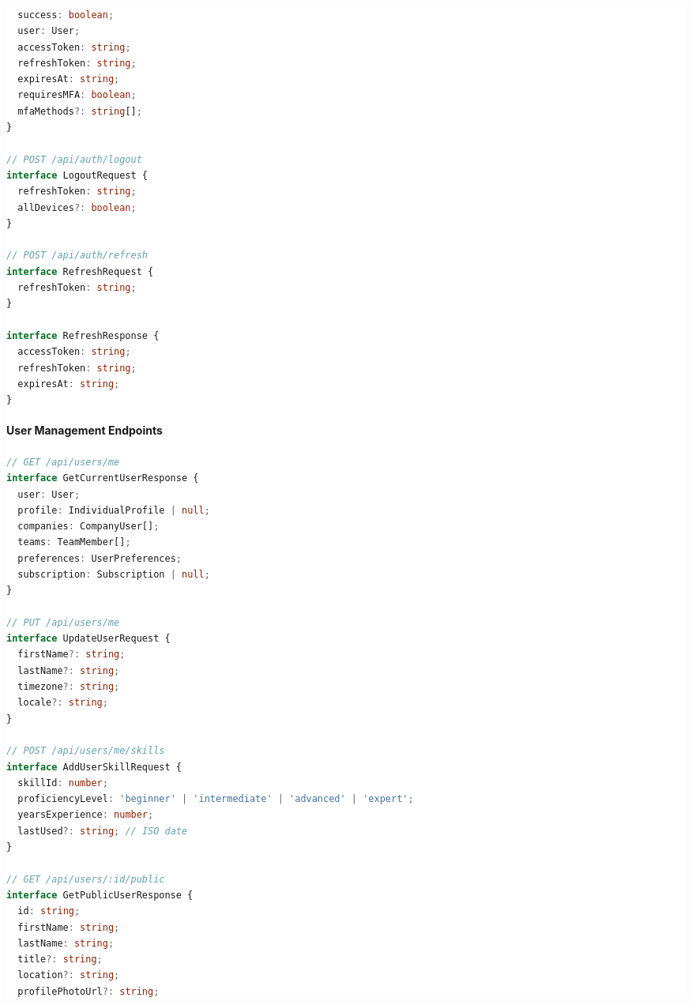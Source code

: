 ```typescript
  success: boolean;
  user: User;
  accessToken: string;
  refreshToken: string;
  expiresAt: string;
  requiresMFA: boolean;
  mfaMethods?: string[];
}

// POST /api/auth/logout
interface LogoutRequest {
  refreshToken: string;
  allDevices?: boolean;
}

// POST /api/auth/refresh
interface RefreshRequest {
  refreshToken: string;
}

interface RefreshResponse {
  accessToken: string;
  refreshToken: string;
  expiresAt: string;
}
```

#### User Management Endpoints
```typescript
// GET /api/users/me
interface GetCurrentUserResponse {
  user: User;
  profile: IndividualProfile | null;
  companies: CompanyUser[];
  teams: TeamMember[];
  preferences: UserPreferences;
  subscription: Subscription | null;
}

// PUT /api/users/me
interface UpdateUserRequest {
  firstName?: string;
  lastName?: string;
  timezone?: string;
  locale?: string;
}

// POST /api/users/me/skills
interface AddUserSkillRequest {
  skillId: number;
  proficiencyLevel: 'beginner' | 'intermediate' | 'advanced' | 'expert';
  yearsExperience: number;
  lastUsed?: string; // ISO date
}

// GET /api/users/:id/public
interface GetPublicUserResponse {
  id: string;
  firstName: string;
  lastName: string;
  title?: string;
  location?: string;
  profilePhotoUrl?: string;
```